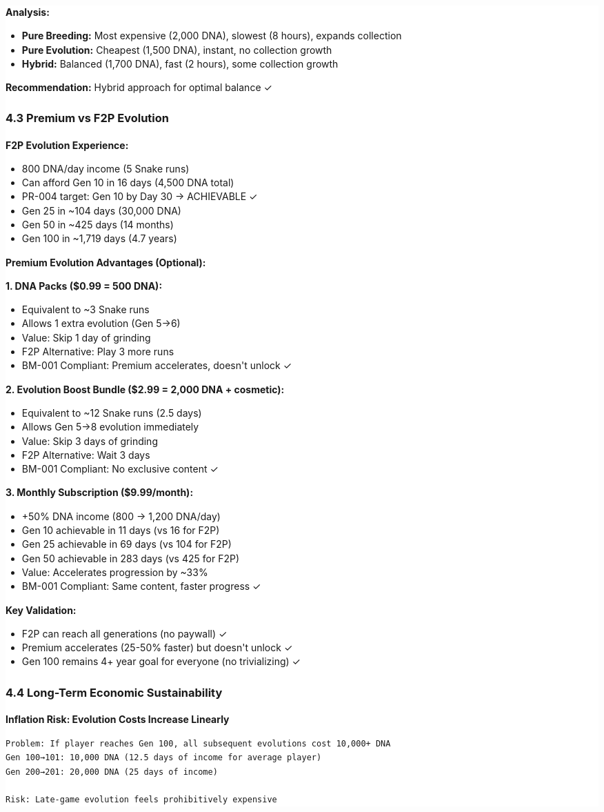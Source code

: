 **Analysis:**
- **Pure Breeding:** Most expensive (2,000 DNA), slowest (8 hours), expands collection
- **Pure Evolution:** Cheapest (1,500 DNA), instant, no collection growth
- **Hybrid:** Balanced (1,700 DNA), fast (2 hours), some collection growth

**Recommendation:** Hybrid approach for optimal balance ✓

### 4.3 Premium vs F2P Evolution

**F2P Evolution Experience:**
- 800 DNA/day income (5 Snake runs)
- Can afford Gen 10 in 16 days (4,500 DNA total)
- PR-004 target: Gen 10 by Day 30 → ACHIEVABLE ✓
- Gen 25 in ~104 days (30,000 DNA)
- Gen 50 in ~425 days (14 months)
- Gen 100 in ~1,719 days (4.7 years)

**Premium Evolution Advantages (Optional):**

**1. DNA Packs ($0.99 = 500 DNA):**
- Equivalent to ~3 Snake runs
- Allows 1 extra evolution (Gen 5→6)
- Value: Skip 1 day of grinding
- F2P Alternative: Play 3 more runs
- BM-001 Compliant: Premium accelerates, doesn't unlock ✓

**2. Evolution Boost Bundle ($2.99 = 2,000 DNA + cosmetic):**
- Equivalent to ~12 Snake runs (2.5 days)
- Allows Gen 5→8 evolution immediately
- Value: Skip 3 days of grinding
- F2P Alternative: Wait 3 days
- BM-001 Compliant: No exclusive content ✓

**3. Monthly Subscription ($9.99/month):**
- +50% DNA income (800 → 1,200 DNA/day)
- Gen 10 achievable in 11 days (vs 16 for F2P)
- Gen 25 achievable in 69 days (vs 104 for F2P)
- Gen 50 achievable in 283 days (vs 425 for F2P)
- Value: Accelerates progression by ~33%
- BM-001 Compliant: Same content, faster progress ✓

**Key Validation:**
- F2P can reach all generations (no paywall) ✓
- Premium accelerates (25-50% faster) but doesn't unlock ✓
- Gen 100 remains 4+ year goal for everyone (no trivializing) ✓

### 4.4 Long-Term Economic Sustainability

**Inflation Risk: Evolution Costs Increase Linearly**

```
Problem: If player reaches Gen 100, all subsequent evolutions cost 10,000+ DNA
Gen 100→101: 10,000 DNA (12.5 days of income for average player)
Gen 200→201: 20,000 DNA (25 days of income)

Risk: Late-game evolution feels prohibitively expensive
```
